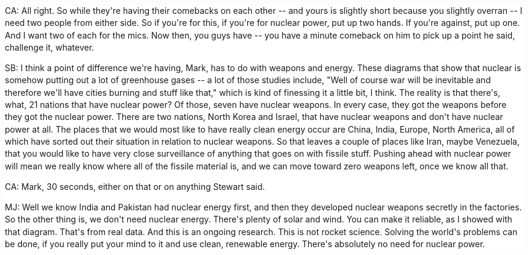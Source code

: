 
CA: All right.
So while they&#39;re having their comebacks on each other --
and yours is slightly short because you slightly overran --
I need two people from either side.
So if you&#39;re for this,
if you&#39;re for nuclear power, put up two hands.
If you&#39;re against, put up one.
And I want two of each for the mics.
Now then, you guys have --
you have a minute comeback on him
to pick up a point he said, challenge it,
whatever.

SB: I think a point of difference we&#39;re having, Mark,
has to do with weapons
and energy.
These diagrams that show that nuclear is somehow
putting out a lot of greenhouse gases --
a lot of those studies include, &quot;Well of course war will be inevitable
and therefore we&#39;ll have cities burning and stuff like that,&quot;
which is kind of finessing it
a little bit, I think.
The reality is that there&#39;s, what,
21 nations that have nuclear power?
Of those, seven have nuclear weapons.
In every case, they got the weapons
before they got the nuclear power.
There are two nations, North Korea and Israel,
that have nuclear weapons
and don&#39;t have nuclear power at all.
The places that we would most like to have
really clean energy occur
are China, India, Europe, North America,
all of which have sorted out their situation
in relation to nuclear weapons.
So that leaves a couple of places like Iran,
maybe Venezuela,
that you would like to have very close
surveillance of anything
that goes on with fissile stuff.
Pushing ahead with nuclear power will mean we
really know where all of the fissile material is,
and we can move toward
zero weapons left, once we know all that.

CA: Mark,
30 seconds, either on that or on anything Stewart said.

MJ: Well we know India and Pakistan had nuclear energy first,
and then they developed nuclear weapons secretly in the factories.
So the other thing is, we don&#39;t need nuclear energy.
There&#39;s plenty of solar and wind.
You can make it reliable, as I showed with that diagram.
That&#39;s from real data.
And this is an ongoing research. This is not rocket science.
Solving the world&#39;s problems can be done,
if you really put your mind to it and use clean, renewable energy.
There&#39;s absolutely no need for nuclear power.
